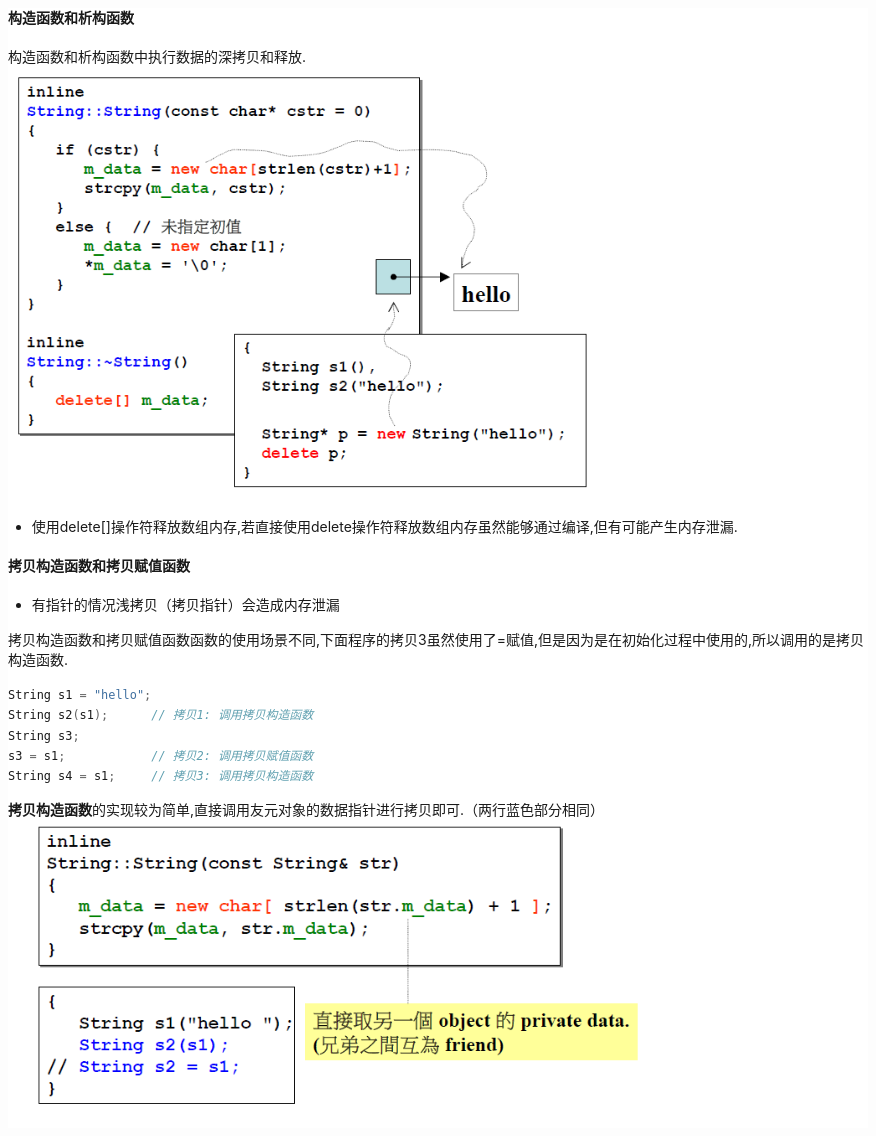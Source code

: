 #### 构造函数和析构函数
构造函数和析构函数中执行数据的深拷贝和释放.
![](images/2023-06-07-11-03-46.png)

- 使用delete[]操作符释放数组内存,若直接使用delete操作符释放数组内存虽然能够通过编译,但有可能产生内存泄漏.

#### 拷贝构造函数和拷贝赋值函数

- 有指针的情况浅拷贝（拷贝指针）会造成内存泄漏

拷贝构造函数和拷贝赋值函数函数的使用场景不同,下面程序的拷贝3虽然使用了=赋值,但是因为是在初始化过程中使用的,所以调用的是拷贝构造函数.
```C++
String s1 = "hello";
String s2(s1);      // 拷贝1: 调用拷贝构造函数
String s3;
s3 = s1;            // 拷贝2: 调用拷贝赋值函数
String s4 = s1;     // 拷贝3: 调用拷贝构造函数
```


  
**拷贝构造函数**的实现较为简单,直接调用友元对象的数据指针进行拷贝即可.（两行蓝色部分相同）
![](images/2023-06-07-11-11-20.png)
